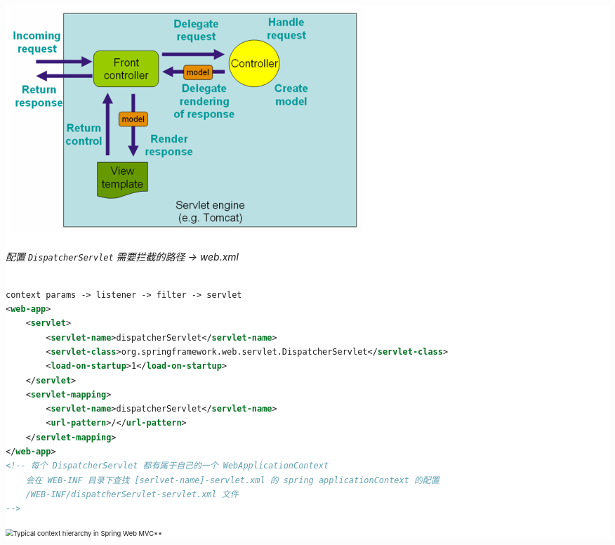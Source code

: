 <img src="../images/dispatcherServlet.png" alt="dispatcher Servlet" style="zoom: 50%;" />

###### 配置 `DispatcherServlet` 需要拦截的路径 -> *web.xml*

```xml
context params -> listener -> filter -> servlet
<web-app>
    <servlet>
        <servlet-name>dispatcherServlet</servlet-name>
        <servlet-class>org.springframework.web.servlet.DispatcherServlet</servlet-class>
        <load-on-startup>1</load-on-startup>
    </servlet>
    <servlet-mapping>
        <servlet-name>dispatcherServlet</servlet-name>
        <url-pattern>/</url-pattern>
    </servlet-mapping>
</web-app>
<!-- 每个 DispatcherServlet 都有属于自己的一个 WebApplicationContext 
	会在 WEB-INF 目录下查找 [serlvet-name]-servlet.xml 的 spring applicationContext 的配置
	/WEB-INF/dispatcherServlet-servlet.xml 文件
-->
```

<img src="C:\programming\dailyRecord\images\typicalContextHierarchy.png" alt="Typical context hierarchy in Spring Web MVC**" style="zoom: 67%;" />
